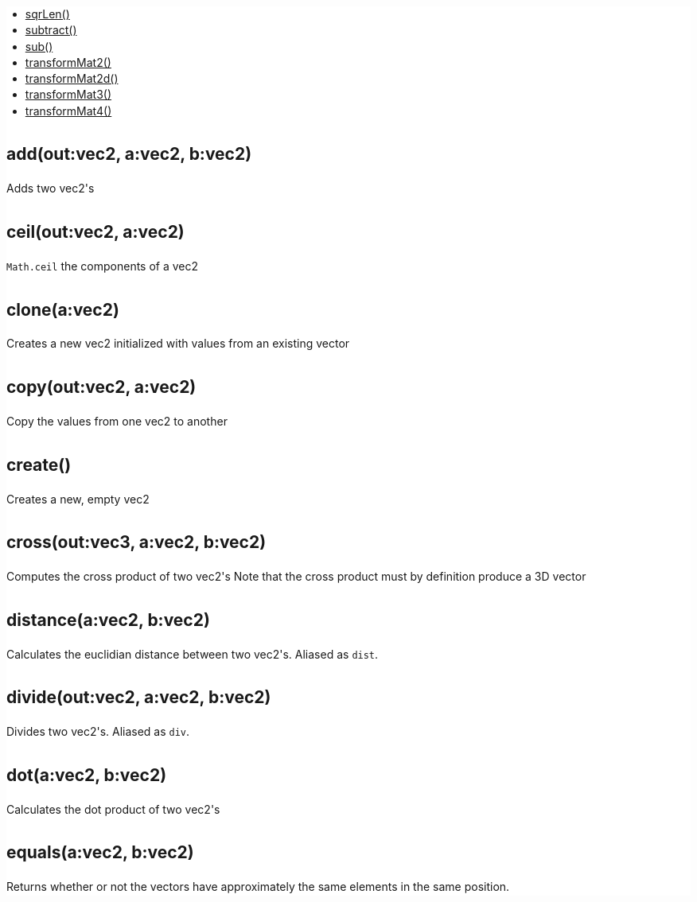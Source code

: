  - [sqrLen()](#squaredlengthavec2)
  - [subtract()](#subtractoutvec2-avec2-bvec2)
  - [sub()](#subtractoutvec2-avec2-bvec2)
  - [transformMat2()](#transformmat2outvec2-avec2-mmat2)
  - [transformMat2d()](#transformmat2doutvec2-avec2-mmat2d)
  - [transformMat3()](#transformmat3outvec2-avec2-mmat3)
  - [transformMat4()](#transformmat4outvec2-avec2-mmat4)

## add(out:vec2, a:vec2, b:vec2)

  Adds two vec2's

## ceil(out:vec2, a:vec2)

  `Math.ceil` the components of a vec2

## clone(a:vec2)

  Creates a new vec2 initialized with values from an existing vector

## copy(out:vec2, a:vec2)

  Copy the values from one vec2 to another

## create()

  Creates a new, empty vec2

## cross(out:vec3, a:vec2, b:vec2)

  Computes the cross product of two vec2's
  Note that the cross product must by definition produce a 3D vector

## distance(a:vec2, b:vec2)

  Calculates the euclidian distance between two vec2's. Aliased as `dist`.

## divide(out:vec2, a:vec2, b:vec2)

  Divides two vec2's. Aliased as `div`.

## dot(a:vec2, b:vec2)

  Calculates the dot product of two vec2's

## equals(a:vec2, b:vec2)

  Returns whether or not the vectors have approximately the same elements in the same position.
